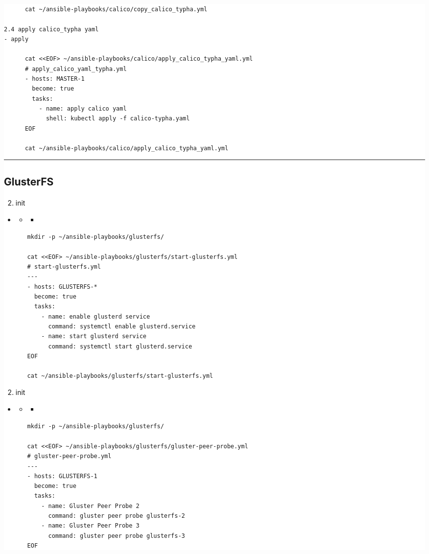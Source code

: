           cat ~/ansible-playbooks/calico/copy_calico_typha.yml

    2.4 apply calico_typha yaml   
    - apply

          cat <<EOF> ~/ansible-playbooks/calico/apply_calico_typha_yaml.yml
          # apply_calico_yaml_typha.yml
          - hosts: MASTER-1
            become: true
            tasks: 
              - name: apply calico yaml
                shell: kubectl apply -f calico-typha.yaml
          EOF

          cat ~/ansible-playbooks/calico/apply_calico_typha_yaml.yml

---
## **GlusterFS**



2. init 
  -  
    - 
      -  

          mkdir -p ~/ansible-playbooks/glusterfs/

          cat <<EOF> ~/ansible-playbooks/glusterfs/start-glusterfs.yml
          # start-glusterfs.yml
          ---
          - hosts: GLUSTERFS-*
            become: true
            tasks:
              - name: enable glusterd service
                command: systemctl enable glusterd.service
              - name: start glusterd service
                command: systemctl start glusterd.service
          EOF

          cat ~/ansible-playbooks/glusterfs/start-glusterfs.yml

2. init 
  -  
    - 
      -  

          mkdir -p ~/ansible-playbooks/glusterfs/

          cat <<EOF> ~/ansible-playbooks/glusterfs/gluster-peer-probe.yml
          # gluster-peer-probe.yml
          ---
          - hosts: GLUSTERFS-1
            become: true
            tasks:
              - name: Gluster Peer Probe 2
                command: gluster peer probe glusterfs-2
              - name: Gluster Peer Probe 3
                command: gluster peer probe glusterfs-3
          EOF
